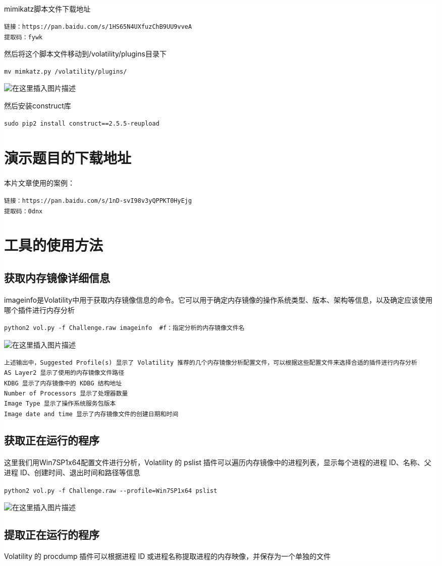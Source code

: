 mimikatz脚本文件下载地址
```
链接：https://pan.baidu.com/s/1HS65N4UXfuzChB9UU9vveA 
提取码：fywk 
```
然后将这个脚本文件移动到/volatility/plugins目录下
```
mv mimkatz.py /volatility/plugins/
```
![在这里插入图片描述](https://img-blog.csdnimg.cn/6550fff74dc845a7862b057bf2d61c71.png)


然后安装construct库
```
sudo pip2 install construct==2.5.5-reupload
```

# 演示题目的下载地址
本片文章使用的案例：
```
链接：https://pan.baidu.com/s/1nD-svI98v3yQPPKT0HyEjg 
提取码：0dnx 
```
# 工具的使用方法
## 获取内存镜像详细信息
imageinfo是Volatility中用于获取内存镜像信息的命令。它可以用于确定内存镜像的操作系统类型、版本、架构等信息，以及确定应该使用哪个插件进行内存分析
```
python2 vol.py -f Challenge.raw imageinfo  #f：指定分析的内存镜像文件名
```
![在这里插入图片描述](https://img-blog.csdnimg.cn/3422e6b9f4134545b38e28f440bf4b43.png)
```
上述输出中，Suggested Profile(s) 显示了 Volatility 推荐的几个内存镜像分析配置文件，可以根据这些配置文件来选择合适的插件进行内存分析
AS Layer2 显示了使用的内存镜像文件路径
KDBG 显示了内存镜像中的 KDBG 结构地址
Number of Processors 显示了处理器数量
Image Type 显示了操作系统服务包版本
Image date and time 显示了内存镜像文件的创建日期和时间
```
## 获取正在运行的程序
这里我们用Win7SP1x64配置文件进行分析，Volatility 的 pslist 插件可以遍历内存镜像中的进程列表，显示每个进程的进程 ID、名称、父进程 ID、创建时间、退出时间和路径等信息
```
python2 vol.py -f Challenge.raw --profile=Win7SP1x64 pslist
```
![在这里插入图片描述](https://img-blog.csdnimg.cn/45abecfd68f44f519f29117157ed8202.png)
## 提取正在运行的程序
Volatility 的 procdump 插件可以根据进程 ID 或进程名称提取进程的内存映像，并保存为一个单独的文件
